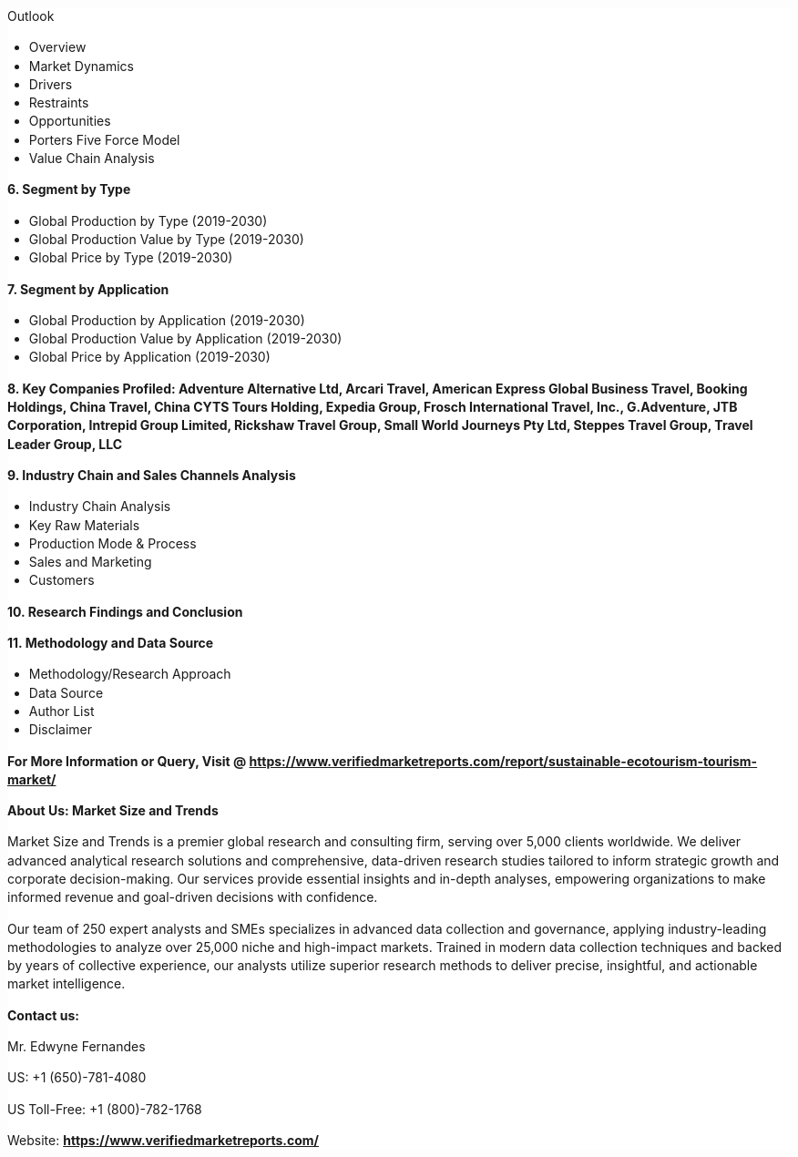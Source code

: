 Outlook</strong></p><ul><li>Overview</li><li>Market Dynamics</li><li>Drivers</li><li>Restraints</li><li>Opportunities</li><li>Porters Five Force Model</li><li>Value Chain Analysis&nbsp;</li></ul><p><strong>6. Segment by Type</strong></p><ul><li>Global Production by Type (2019-2030)</li><li>Global Production Value by Type (2019-2030)</li><li>Global Price by Type (2019-2030)</li></ul><p><strong>7. Segment by Application</strong></p><ul><li>Global Production by Application (2019-2030)</li><li>Global Production Value by Application (2019-2030)</li><li>Global Price by Application (2019-2030)</li></ul><p><strong>8. Key Companies Profiled: Adventure Alternative Ltd, Arcari Travel, American Express Global Business Travel, Booking Holdings, China Travel, China CYTS Tours Holding, Expedia Group, Frosch International Travel, Inc., G.Adventure, JTB Corporation, Intrepid Group Limited, Rickshaw Travel Group, Small World Journeys Pty Ltd, Steppes Travel Group, Travel Leader Group, LLC</strong></p><p><strong>9. Industry Chain and Sales Channels Analysis</strong></p><ul><li>Industry Chain Analysis</li><li>Key Raw Materials</li><li>Production Mode &amp; Process</li><li>Sales and Marketing</li><li>Customers</li></ul><p><strong>10. Research Findings and Conclusion</strong></p><p><strong>11. Methodology and Data Source</strong></p><ul><li>Methodology/Research Approach</li><li>Data Source</li><li>Author List</li><li>Disclaimer</li></ul></p><p><strong>For More Information or Query, Visit @ <a href="https://www.verifiedmarketreports.com/report/sustainable-ecotourism-tourism-market/">https://www.verifiedmarketreports.com/report/sustainable-ecotourism-tourism-market/</a></strong></p><p><strong>About Us: Market Size and Trends</strong></p><p>Market Size and Trends is a premier global research and consulting firm, serving over 5,000 clients worldwide. We deliver advanced analytical research solutions and comprehensive, data-driven research studies tailored to inform strategic growth and corporate decision-making. Our services provide essential insights and in-depth analyses, empowering organizations to make informed revenue and goal-driven decisions with confidence.</p><p>Our team of 250 expert analysts and SMEs specializes in advanced data collection and governance, applying industry-leading methodologies to analyze over 25,000 niche and high-impact markets. Trained in modern data collection techniques and backed by years of collective experience, our analysts utilize superior research methods to deliver precise, insightful, and actionable market intelligence.</p><p><strong>Contact us:</strong></p><p>Mr. Edwyne Fernandes</p><p>US: +1 (650)-781-4080</p><p>US Toll-Free: +1 (800)-782-1768</p><p>Website: <strong><a href="https://www.verifiedmarketreports.com/">https://www.verifiedmarketreports.com/</a></strong></p>
